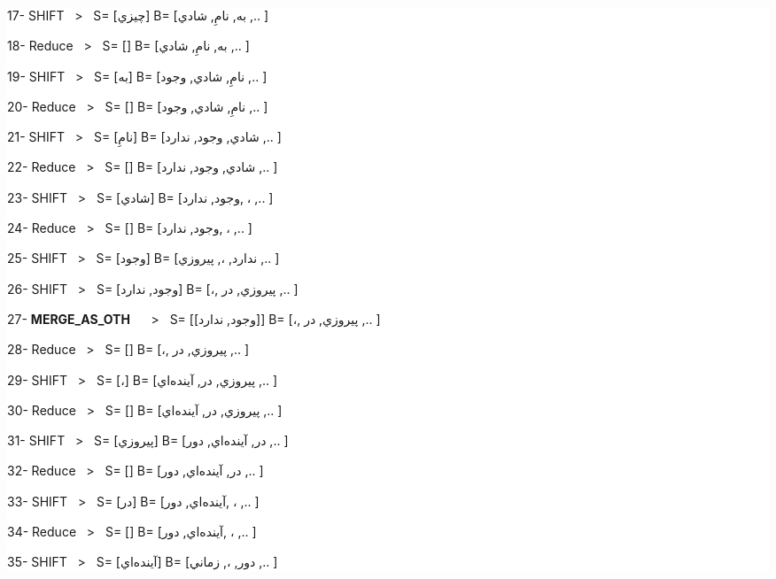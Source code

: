 

17- SHIFT&nbsp;&nbsp;&nbsp;>&nbsp;&nbsp;&nbsp;S= [چيزي]   B= [به, نامِ, شادي ,.. ]



18- Reduce&nbsp;&nbsp;&nbsp;>&nbsp;&nbsp;&nbsp;S= []   B= [به, نامِ, شادي ,.. ]



19- SHIFT&nbsp;&nbsp;&nbsp;>&nbsp;&nbsp;&nbsp;S= [به]   B= [نامِ, شادي, وجود ,.. ]



20- Reduce&nbsp;&nbsp;&nbsp;>&nbsp;&nbsp;&nbsp;S= []   B= [نامِ, شادي, وجود ,.. ]



21- SHIFT&nbsp;&nbsp;&nbsp;>&nbsp;&nbsp;&nbsp;S= [نامِ]   B= [شادي, وجود, ندارد ,.. ]



22- Reduce&nbsp;&nbsp;&nbsp;>&nbsp;&nbsp;&nbsp;S= []   B= [شادي, وجود, ندارد ,.. ]



23- SHIFT&nbsp;&nbsp;&nbsp;>&nbsp;&nbsp;&nbsp;S= [شادي]   B= [وجود, ندارد, ، ,.. ]



24- Reduce&nbsp;&nbsp;&nbsp;>&nbsp;&nbsp;&nbsp;S= []   B= [وجود, ندارد, ، ,.. ]



25- SHIFT&nbsp;&nbsp;&nbsp;>&nbsp;&nbsp;&nbsp;S= [وجود]   B= [ندارد, ،, پيروزي ,.. ]



26- SHIFT&nbsp;&nbsp;&nbsp;>&nbsp;&nbsp;&nbsp;S= [وجود, ندارد]   B= [،, پيروزي, در ,.. ]



27- **MERGE_AS_OTH**&nbsp;&nbsp;&nbsp;&nbsp;&nbsp;&nbsp;>&nbsp;&nbsp;&nbsp;S= [[وجود, ندارد]]   B= [،, پيروزي, در ,.. ]



28- Reduce&nbsp;&nbsp;&nbsp;>&nbsp;&nbsp;&nbsp;S= []   B= [،, پيروزي, در ,.. ]



29- SHIFT&nbsp;&nbsp;&nbsp;>&nbsp;&nbsp;&nbsp;S= [،]   B= [پيروزي, در, آينده‌اي ,.. ]



30- Reduce&nbsp;&nbsp;&nbsp;>&nbsp;&nbsp;&nbsp;S= []   B= [پيروزي, در, آينده‌اي ,.. ]



31- SHIFT&nbsp;&nbsp;&nbsp;>&nbsp;&nbsp;&nbsp;S= [پيروزي]   B= [در, آينده‌اي, دور ,.. ]



32- Reduce&nbsp;&nbsp;&nbsp;>&nbsp;&nbsp;&nbsp;S= []   B= [در, آينده‌اي, دور ,.. ]



33- SHIFT&nbsp;&nbsp;&nbsp;>&nbsp;&nbsp;&nbsp;S= [در]   B= [آينده‌اي, دور, ، ,.. ]



34- Reduce&nbsp;&nbsp;&nbsp;>&nbsp;&nbsp;&nbsp;S= []   B= [آينده‌اي, دور, ، ,.. ]



35- SHIFT&nbsp;&nbsp;&nbsp;>&nbsp;&nbsp;&nbsp;S= [آينده‌اي]   B= [دور, ،, زماني ,.. ]

